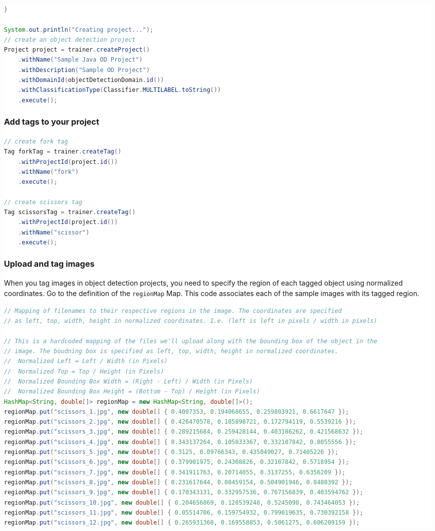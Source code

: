 ```java
}

System.out.println("Creating project...");
// create an object detection project
Project project = trainer.createProject()
    .withName("Sample Java OD Project")
    .withDescription("Sample OD Project")
    .withDomainId(objectDetectionDomain.id())
    .withClassificationType(Classifier.MULTILABEL.toString())
    .execute();
```

### Add tags to your project

```java
// create fork tag
Tag forkTag = trainer.createTag()
    .withProjectId(project.id())
    .withName("fork")
    .execute();

// create scissors tag
Tag scissorsTag = trainer.createTag()
    .withProjectId(project.id())
    .withName("scissor")
    .execute();
```

### Upload and tag images

When you tag images in object detection projects, you need to specify the region of each tagged object using normalized coordinates. Go to the definition of the `regionMap` Map. This code associates each of the sample images with its tagged region.


```java
// Mapping of filenames to their respective regions in the image. The coordinates are specified
// as left, top, width, height in normalized coordinates. I.e. (left is left in pixels / width in pixels)

// This is a hardcoded mapping of the files we'll upload along with the bounding box of the object in the
// image. The boudning box is specified as left, top, width, height in normalized coordinates.
//  Normalized Left = Left / Width (in Pixels)
//  Normalized Top = Top / Height (in Pixels)
//  Normalized Bounding Box Width = (Right - Left) / Width (in Pixels)
//  Normalized Bounding Box Height = (Bottom - Top) / Height (in Pixels)
HashMap<String, double[]> regionMap = new HashMap<String, double[]>();
regionMap.put("scissors_1.jpg", new double[] { 0.4007353, 0.194068655, 0.259803921, 0.6617647 });
regionMap.put("scissors_2.jpg", new double[] { 0.426470578, 0.185898721, 0.172794119, 0.5539216 });
regionMap.put("scissors_3.jpg", new double[] { 0.289215684, 0.259428144, 0.403186262, 0.421568632 });
regionMap.put("scissors_4.jpg", new double[] { 0.343137264, 0.105833367, 0.332107842, 0.8055556 });
regionMap.put("scissors_5.jpg", new double[] { 0.3125, 0.09766343, 0.435049027, 0.71405226 });
regionMap.put("scissors_6.jpg", new double[] { 0.379901975, 0.24308826, 0.32107842, 0.5718954 });
regionMap.put("scissors_7.jpg", new double[] { 0.341911763, 0.20714055, 0.3137255, 0.6356209 });
regionMap.put("scissors_8.jpg", new double[] { 0.231617644, 0.08459154, 0.504901946, 0.8480392 });
regionMap.put("scissors_9.jpg", new double[] { 0.170343131, 0.332957536, 0.767156839, 0.403594762 });
regionMap.put("scissors_10.jpg", new double[] { 0.204656869, 0.120539248, 0.5245098, 0.743464053 });
regionMap.put("scissors_11.jpg", new double[] { 0.05514706, 0.159754932, 0.799019635, 0.730392158 });
regionMap.put("scissors_12.jpg", new double[] { 0.265931368, 0.169558853, 0.5061275, 0.606209159 });
```